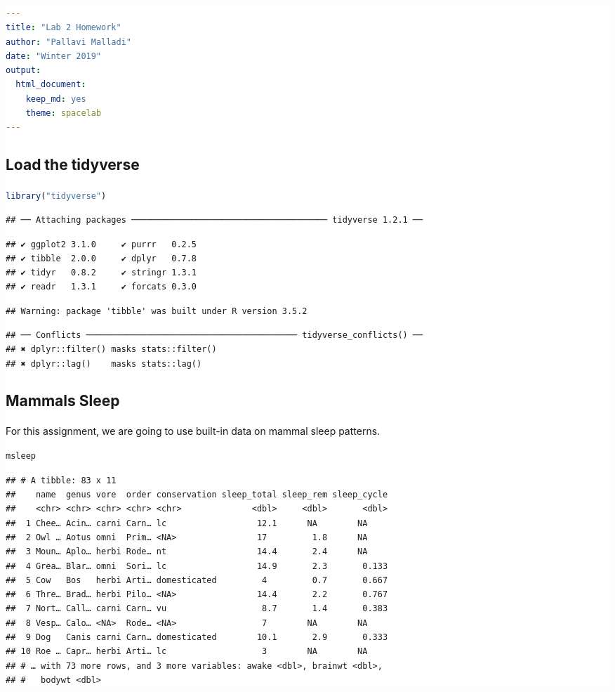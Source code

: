 ```yaml
---
title: "Lab 2 Homework"
author: "Pallavi Malladi"
date: "Winter 2019"
output:
  html_document:
    keep_md: yes
    theme: spacelab
---
```

## Load the tidyverse

```r
library("tidyverse")
```

```
## ── Attaching packages ─────────────────────────────────────── tidyverse 1.2.1 ──
```

```
## ✔ ggplot2 3.1.0     ✔ purrr   0.2.5
## ✔ tibble  2.0.0     ✔ dplyr   0.7.8
## ✔ tidyr   0.8.2     ✔ stringr 1.3.1
## ✔ readr   1.3.1     ✔ forcats 0.3.0
```

```
## Warning: package 'tibble' was built under R version 3.5.2
```

```
## ── Conflicts ────────────────────────────────────────── tidyverse_conflicts() ──
## ✖ dplyr::filter() masks stats::filter()
## ✖ dplyr::lag()    masks stats::lag()
```

## Mammals Sleep
For this assignment, we are going to use built-in data on mammal sleep patterns.  

```r
msleep
```

```
## # A tibble: 83 x 11
##    name  genus vore  order conservation sleep_total sleep_rem sleep_cycle
##    <chr> <chr> <chr> <chr> <chr>              <dbl>     <dbl>       <dbl>
##  1 Chee… Acin… carni Carn… lc                  12.1      NA        NA    
##  2 Owl … Aotus omni  Prim… <NA>                17         1.8      NA    
##  3 Moun… Aplo… herbi Rode… nt                  14.4       2.4      NA    
##  4 Grea… Blar… omni  Sori… lc                  14.9       2.3       0.133
##  5 Cow   Bos   herbi Arti… domesticated         4         0.7       0.667
##  6 Thre… Brad… herbi Pilo… <NA>                14.4       2.2       0.767
##  7 Nort… Call… carni Carn… vu                   8.7       1.4       0.383
##  8 Vesp… Calo… <NA>  Rode… <NA>                 7        NA        NA    
##  9 Dog   Canis carni Carn… domesticated        10.1       2.9       0.333
## 10 Roe … Capr… herbi Arti… lc                   3        NA        NA    
## # … with 73 more rows, and 3 more variables: awake <dbl>, brainwt <dbl>,
## #   bodywt <dbl>
```
